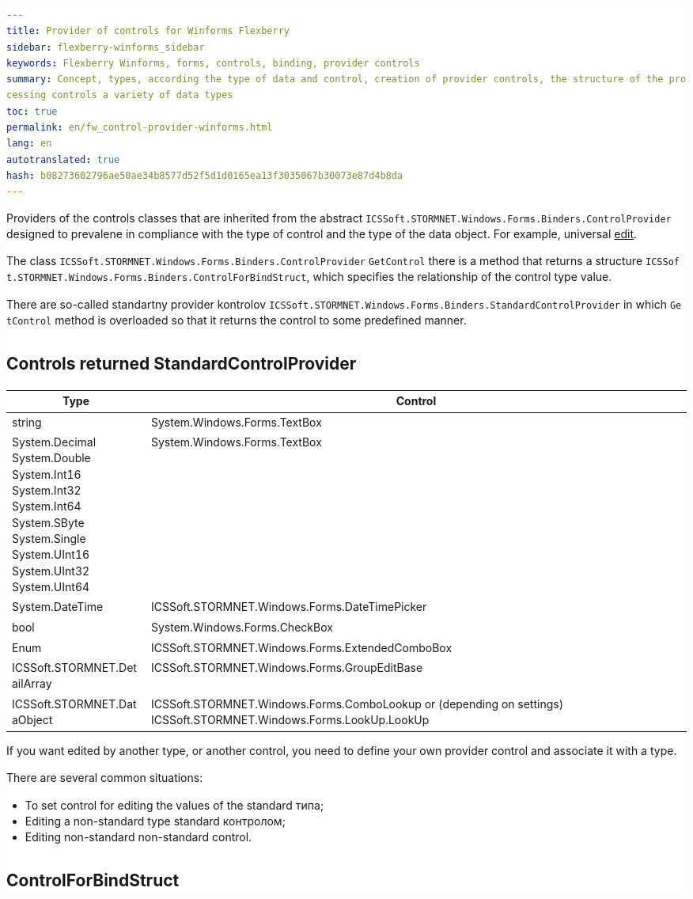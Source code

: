 ```yaml
---
title: Provider of controls for Winforms Flexberry
sidebar: flexberry-winforms_sidebar
keywords: Flexberry Winforms, forms, controls, binding, provider controls
summary: Concept, types, according the type of data and control, creation of provider controls, the structure of the processing controls a variety of data types
toc: true
permalink: en/fw_control-provider-winforms.html
lang: en
autotranslated: true
hash: b08273602796ae50ae34b8577d52f5d1d0165ea13f3035067b30073e87d4b8da
---
```


Providers of the controls classes that are inherited from the abstract `ICSSoft.STORMNET.Windows.Forms.Binders.ControlProvider` designed to prevalene in compliance with the type of control and the type of the data object. For example, universal [edit](fw_editform.html).

The class `ICSSoft.STORMNET.Windows.Forms.Binders.ControlProvider` `GetControl` there is a method that returns a structure `ICSSoft.STORMNET.Windows.Forms.Binders.ControlForBindStruct`, which specifies the relationship of the control type value.

There are so-called standartny provider kontrolov `ICSSoft.STORMNET.Windows.Forms.Binders.StandardControlProvider` in which `GetControl` method is overloaded so that it returns the control to some predefined manner.

## Controls returned StandardControlProvider

| Type | Control
|--|--
| string| System.Windows.Forms.TextBox |
| System.Decimal<br>System.Double<br> System.Int16<br>System.Int32<br>System.Int64<br>System.SByte<br>System.Single<br>System.UInt16<br>System.UInt32<br>System.UInt64| System.Windows.Forms.TextBox
| System.DateTime| ICSSoft.STORMNET.Windows.Forms.DateTimePicker
| bool| System.Windows.Forms.CheckBox
| Enum| ICSSoft.STORMNET.Windows.Forms.ExtendedComboBox
| ICSSoft.STORMNET.DetailArray| ICSSoft.STORMNET.Windows.Forms.GroupEditBase
| ICSSoft.STORMNET.DataObject| ICSSoft.STORMNET.Windows.Forms.ComboLookup or (depending on settings) ICSSoft.STORMNET.Windows.Forms.LookUp.LookUp

If you want edited by another type, or another control, you need to define your own provider control and associate it with a type.

There are several common situations:

* To set control for editing the values of the standard типа;
* Editing a non-standard type standard контролом;
* Editing non-standard non-standard control.

## ControlForBindStruct
